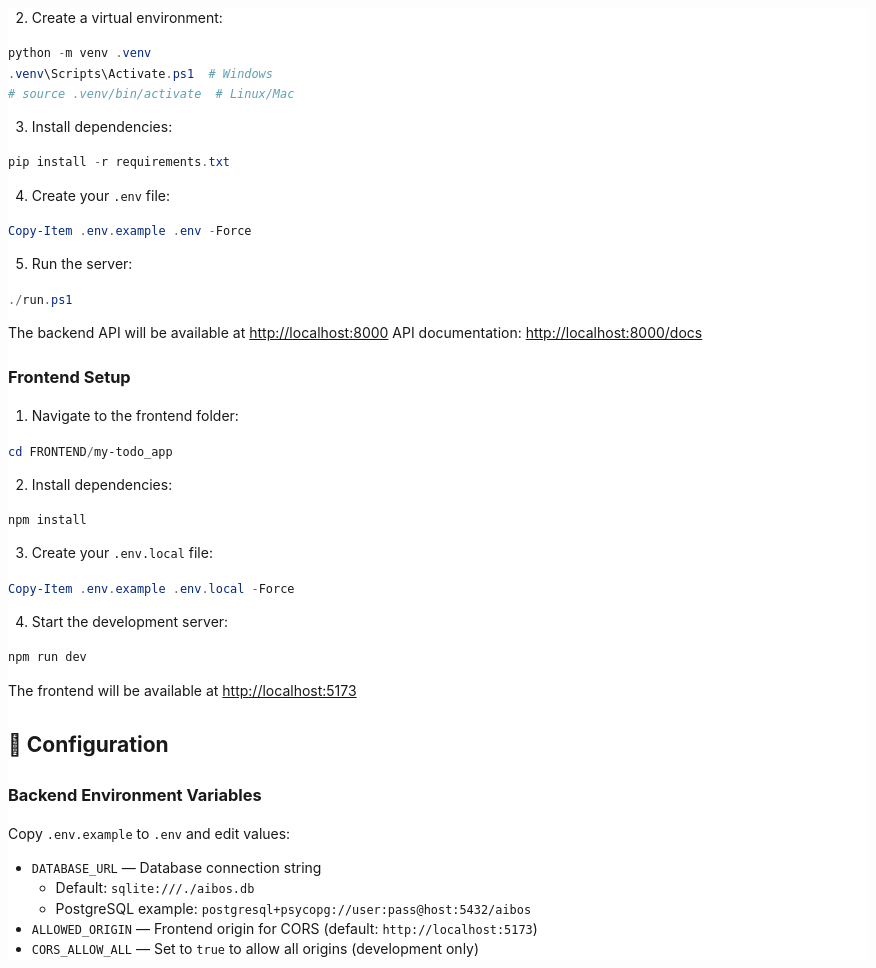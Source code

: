 2. Create a virtual environment:
```powershell
python -m venv .venv
.venv\Scripts\Activate.ps1  # Windows
# source .venv/bin/activate  # Linux/Mac
```

3. Install dependencies:
```powershell
pip install -r requirements.txt
```

4. Create your `.env` file:
```powershell
Copy-Item .env.example .env -Force
```

5. Run the server:
```powershell
./run.ps1
```

The backend API will be available at [http://localhost:8000](http://localhost:8000)
API documentation: [http://localhost:8000/docs](http://localhost:8000/docs)

### Frontend Setup

1. Navigate to the frontend folder:
```powershell
cd FRONTEND/my-todo_app
```

2. Install dependencies:
```powershell
npm install
```

3. Create your `.env.local` file:
```powershell
Copy-Item .env.example .env.local -Force
```

4. Start the development server:
```powershell
npm run dev
```

The frontend will be available at [http://localhost:5173](http://localhost:5173)

## 🔧 Configuration

### Backend Environment Variables

Copy `.env.example` to `.env` and edit values:

- `DATABASE_URL` — Database connection string
  - Default: `sqlite:///./aibos.db`
  - PostgreSQL example: `postgresql+psycopg://user:pass@host:5432/aibos`
- `ALLOWED_ORIGIN` — Frontend origin for CORS (default: `http://localhost:5173`)
- `CORS_ALLOW_ALL` — Set to `true` to allow all origins (development only)
